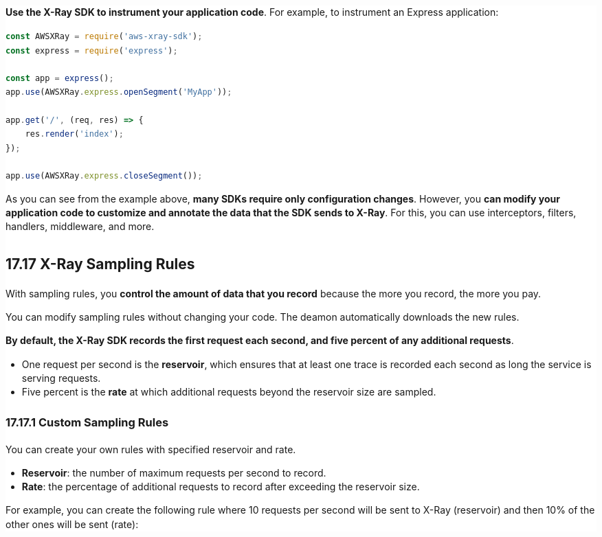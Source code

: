 **Use the X-Ray SDK to instrument your application code**. For example, to instrument an Express application:

```javascript
const AWSXRay = require('aws-xray-sdk');
const express = require('express');

const app = express();
app.use(AWSXRay.express.openSegment('MyApp'));

app.get('/', (req, res) => {
    res.render('index');
});

app.use(AWSXRay.express.closeSegment());
```

As you can see from the example above, **many SDKs require only configuration changes**. However, you **can modify your application code to customize and annotate the data that the SDK sends to X-Ray**. For this, you can use interceptors, filters, handlers, middleware, and more.

## 17.17 X-Ray Sampling Rules

With sampling rules, you **control the amount of data that you record** because the more you record, the more you pay.

You can modify sampling rules without changing your code. The deamon automatically downloads the new rules.

**By default, the X-Ray SDK records the first request each second, and five percent of any additional requests**.
- One request per second is the **reservoir**, which ensures that at least one trace is recorded each second as long the service is serving requests.
- Five percent is the **rate** at which additional requests beyond the reservoir size are sampled.

### 17.17.1 Custom Sampling Rules

You can create your own rules with specified reservoir and rate.
- **Reservoir**: the number of maximum requests per second to record.
- **Rate**: the percentage of additional requests to record after exceeding the reservoir size.

For example, you can create the following rule where 10 requests per second will be sent to X-Ray (reservoir) and then 10% of the other ones will be sent (rate):

